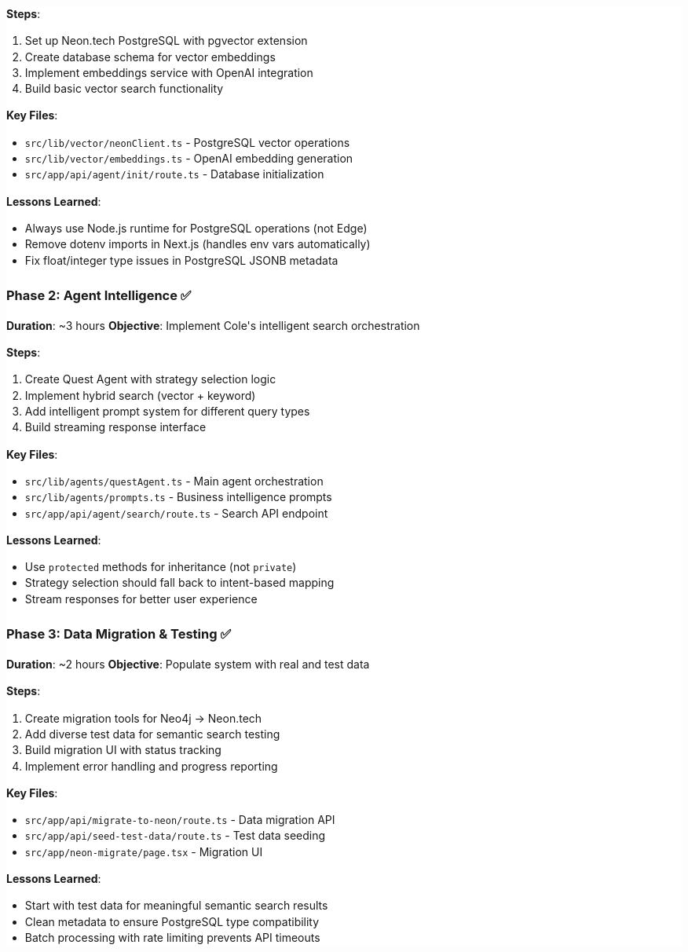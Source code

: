 **Steps**:
1. Set up Neon.tech PostgreSQL with pgvector extension
2. Create database schema for vector embeddings
3. Implement embeddings service with OpenAI integration
4. Build basic vector search functionality

**Key Files**:
- `src/lib/vector/neonClient.ts` - PostgreSQL vector operations
- `src/lib/vector/embeddings.ts` - OpenAI embedding generation
- `src/app/api/agent/init/route.ts` - Database initialization

**Lessons Learned**:
- Always use Node.js runtime for PostgreSQL operations (not Edge)
- Remove dotenv imports in Next.js (handles env vars automatically)
- Fix float/integer type issues in PostgreSQL JSONB metadata

### **Phase 2: Agent Intelligence** ✅
**Duration**: ~3 hours
**Objective**: Implement Cole's intelligent search orchestration

**Steps**:
1. Create Quest Agent with strategy selection logic
2. Implement hybrid search (vector + keyword)
3. Add intelligent prompt system for different query types
4. Build streaming response interface

**Key Files**:
- `src/lib/agents/questAgent.ts` - Main agent orchestration
- `src/lib/agents/prompts.ts` - Business intelligence prompts
- `src/app/api/agent/search/route.ts` - Search API endpoint

**Lessons Learned**:
- Use `protected` methods for inheritance (not `private`)
- Strategy selection should fall back to intent-based mapping
- Stream responses for better user experience

### **Phase 3: Data Migration & Testing** ✅
**Duration**: ~2 hours
**Objective**: Populate system with real and test data

**Steps**:
1. Create migration tools for Neo4j → Neon.tech
2. Add diverse test data for semantic search testing
3. Build migration UI with status tracking
4. Implement error handling and progress reporting

**Key Files**:
- `src/app/api/migrate-to-neon/route.ts` - Data migration API
- `src/app/api/seed-test-data/route.ts` - Test data seeding
- `src/app/neon-migrate/page.tsx` - Migration UI

**Lessons Learned**:
- Start with test data for meaningful semantic search results
- Clean metadata to ensure PostgreSQL type compatibility
- Batch processing with rate limiting prevents API timeouts
